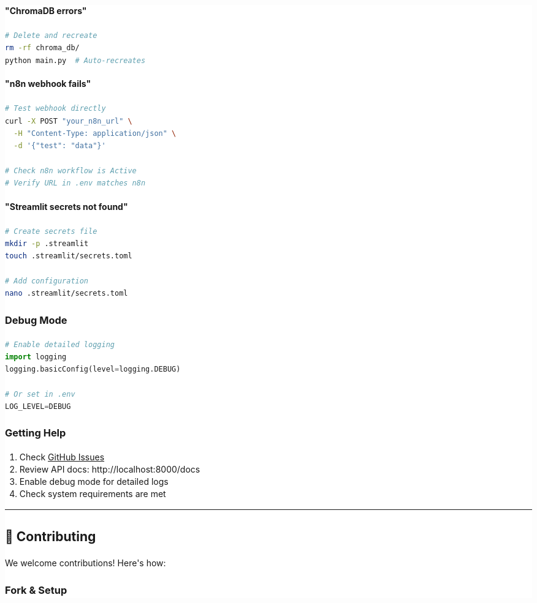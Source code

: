 #### "ChromaDB errors"
```bash
# Delete and recreate
rm -rf chroma_db/
python main.py  # Auto-recreates
```

#### "n8n webhook fails"
```bash
# Test webhook directly
curl -X POST "your_n8n_url" \
  -H "Content-Type: application/json" \
  -d '{"test": "data"}'

# Check n8n workflow is Active
# Verify URL in .env matches n8n
```

#### "Streamlit secrets not found"
```bash
# Create secrets file
mkdir -p .streamlit
touch .streamlit/secrets.toml

# Add configuration
nano .streamlit/secrets.toml
```

### Debug Mode

```python
# Enable detailed logging
import logging
logging.basicConfig(level=logging.DEBUG)

# Or set in .env
LOG_LEVEL=DEBUG
```

### Getting Help

1. Check [GitHub Issues](https://github.com/yourusername/unhabit/issues)
2. Review API docs: http://localhost:8000/docs
3. Enable debug mode for detailed logs
4. Check system requirements are met

---

## 🤝 Contributing

We welcome contributions! Here's how:

### Fork & Setup
